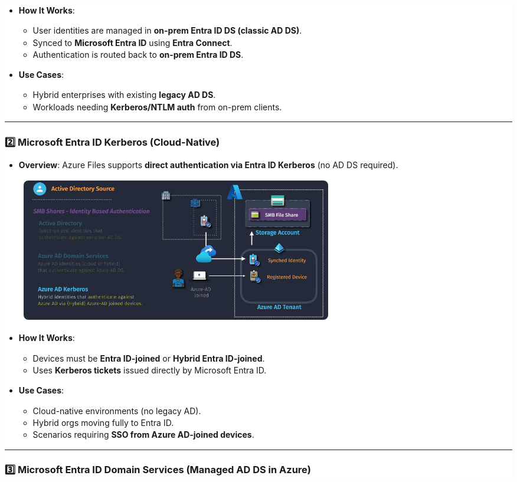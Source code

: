 - **How It Works**:

  - User identities are managed in **on-prem Entra ID DS (classic AD DS)**.
  - Synced to **Microsoft Entra ID** using **Entra Connect**.
  - Authentication is routed back to **on-prem Entra ID DS**.

- **Use Cases**:

  - Hybrid enterprises with existing **legacy AD DS**.
  - Workloads needing **Kerberos/NTLM auth** from on-prem clients.

---

### 2️⃣ Microsoft Entra ID Kerberos (Cloud-Native)

- **Overview**:
  Azure Files supports **direct authentication via Entra ID Kerberos** (no AD DS required).

<div align="left">
    <img src="images/az-files-acl-3.png" alt="Authenticate with Entra ID Kerberos" style="margin: 0 30px;border-radius: 10px; width: 60%; border: 2px solid white;">
</div>

- **How It Works**:

  - Devices must be **Entra ID-joined** or **Hybrid Entra ID-joined**.
  - Uses **Kerberos tickets** issued directly by Microsoft Entra ID.

- **Use Cases**:

  - Cloud-native environments (no legacy AD).
  - Hybrid orgs moving fully to Entra ID.
  - Scenarios requiring **SSO from Azure AD-joined devices**.

---

### 3️⃣ Microsoft Entra ID Domain Services (Managed AD DS in Azure)
